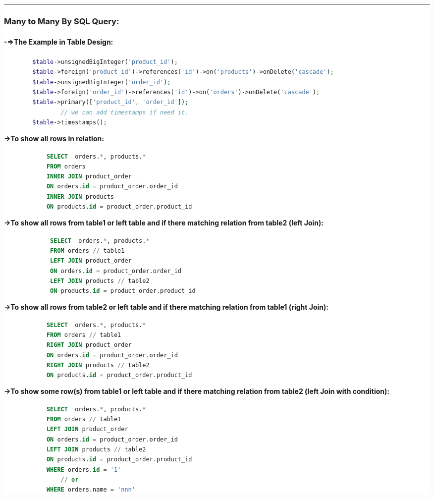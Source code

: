 -------------
### Many to Many By SQL Query:

#### -=>The Example in Table Design:
```php
        $table->unsignedBigInteger('product_id');
		$table->foreign('product_id')->references('id')->on('products')->onDelete('cascade');
		$table->unsignedBigInteger('order_id');
		$table->foreign('order_id')->references('id')->on('orders')->onDelete('cascade');
		$table->primary(['product_id', 'order_id']);
		        // we can add timestamps if need it.
		$table->timestamps();
```
**->To show all rows in relation:**
```sql
            SELECT  orders.*, products.*
            FROM orders
            INNER JOIN product_order
            ON orders.id = product_order.order_id
            INNER JOIN products
            ON products.id = product_order.product_id
```


**->To show all rows from table1 or left table and if there matching relation from table2 (left Join):**
```sql
             SELECT  orders.*, products.*
             FROM orders // table1
             LEFT JOIN product_order
             ON orders.id = product_order.order_id
             LEFT JOIN products // table2
             ON products.id = product_order.product_id
```


**->To show all rows from table2 or left table and if there matching relation from table1 (right Join):**
```sql
            SELECT  orders.*, products.*
            FROM orders // table1
            RIGHT JOIN product_order
            ON orders.id = product_order.order_id
            RIGHT JOIN products // table2
            ON products.id = product_order.product_id
```


**->To show some row(s) from table1 or left table and if there matching relation from table2 (left Join with condition):**
```sql
            SELECT  orders.*, products.*
            FROM orders // table1
            LEFT JOIN product_order
            ON orders.id = product_order.order_id
            LEFT JOIN products // table2
            ON products.id = product_order.product_id
            WHERE orders.id = '1'
                // or
            WHERE orders.name = 'nnn'
```
